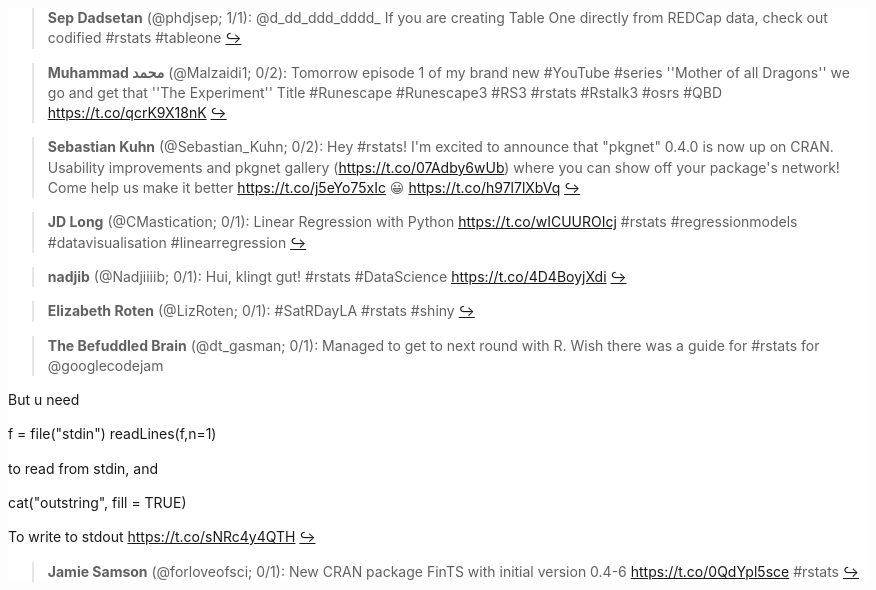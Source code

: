 


> **Sep Dadsetan** (@phdjsep; 1/1): @d_dd_ddd_dddd_ If you are creating Table One directly from REDCap data, check out codified #rstats #tableone  [&#8618;](https://twitter.com/dataandme/status/1114554661359501313)




> **Muhammad محمد** (@Malzaidi1; 0/2): Tomorrow episode 1 of my brand new #YouTube #series ''Mother of all Dragons'' we go and get that ''The Experiment'' Title #Runescape #Runescape3 #RS3 #rstats #Rstalk3 #osrs #QBD https://t.co/qcrK9X18nK  [&#8618;](https://twitter.com/dataandme/status/1114604029013893121)




> **Sebastian Kuhn** (@Sebastian_Kuhn; 0/2): Hey #rstats! I'm excited to announce that "pkgnet" 0.4.0 is now up on CRAN. Usability improvements and pkgnet gallery (https://t.co/07Adby6wUb) where you can show off your package's network! Come help us make it better https://t.co/j5eYo75xIc 😀 https://t.co/h97l7lXbVq  [&#8618;](https://twitter.com/dataandme/status/1114592296488570882)




> **JD Long** (@CMastication; 0/1): Linear Regression with Python https://t.co/wICUUROIcj #rstats #regressionmodels #datavisualisation #linearregression  [&#8618;](https://twitter.com/dataandme/status/1114671527495196672)




> **nadjib** (@Nadjiiiib; 0/1): Hui, klingt gut! #rstats #DataScience https://t.co/4D4BoyjXdi  [&#8618;](https://twitter.com/dataandme/status/1114667846657892352)




> **Elizabeth Roten** (@LizRoten; 0/1): #SatRDayLA #rstats #shiny  [&#8618;](https://twitter.com/dataandme/status/1114667584773742592)




> **The Befuddled Brain** (@dt_gasman; 0/1): Managed to get to next round with R. Wish there was a guide for #rstats for @googlecodejam
>
But u need
>
f = file("stdin")
readLines(f,n=1) 
>
to read from stdin, and 
>
cat("outstring", fill = TRUE)
>
To write to stdout https://t.co/sNRc4y4QTH  [&#8618;](https://twitter.com/dataandme/status/1114665670799548417)




> **Jamie Samson** (@forloveofsci; 0/1): New CRAN package FinTS with initial version 0.4-6 https://t.co/0QdYpl5sce #rstats  [&#8618;](https://twitter.com/dataandme/status/1114664601105457152)
